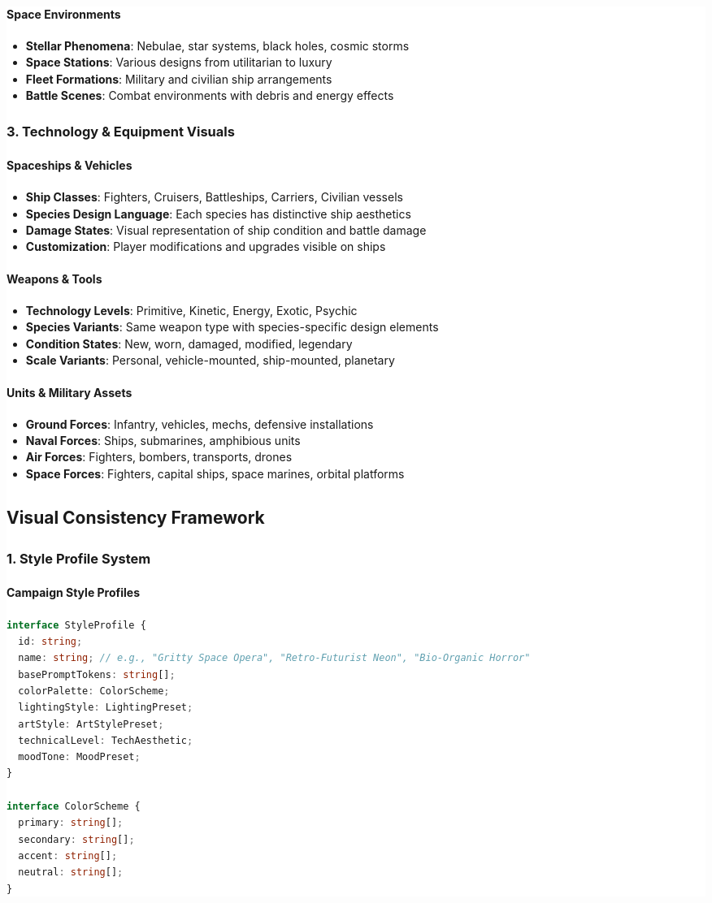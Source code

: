 #### **Space Environments**
- **Stellar Phenomena**: Nebulae, star systems, black holes, cosmic storms
- **Space Stations**: Various designs from utilitarian to luxury
- **Fleet Formations**: Military and civilian ship arrangements
- **Battle Scenes**: Combat environments with debris and energy effects

### 3. **Technology & Equipment Visuals**

#### **Spaceships & Vehicles**
- **Ship Classes**: Fighters, Cruisers, Battleships, Carriers, Civilian vessels
- **Species Design Language**: Each species has distinctive ship aesthetics
- **Damage States**: Visual representation of ship condition and battle damage
- **Customization**: Player modifications and upgrades visible on ships

#### **Weapons & Tools**
- **Technology Levels**: Primitive, Kinetic, Energy, Exotic, Psychic
- **Species Variants**: Same weapon type with species-specific design elements
- **Condition States**: New, worn, damaged, modified, legendary
- **Scale Variants**: Personal, vehicle-mounted, ship-mounted, planetary

#### **Units & Military Assets**
- **Ground Forces**: Infantry, vehicles, mechs, defensive installations
- **Naval Forces**: Ships, submarines, amphibious units
- **Air Forces**: Fighters, bombers, transports, drones
- **Space Forces**: Fighters, capital ships, space marines, orbital platforms

## Visual Consistency Framework

### 1. **Style Profile System**

#### **Campaign Style Profiles**
```typescript
interface StyleProfile {
  id: string;
  name: string; // e.g., "Gritty Space Opera", "Retro-Futurist Neon", "Bio-Organic Horror"
  basePromptTokens: string[];
  colorPalette: ColorScheme;
  lightingStyle: LightingPreset;
  artStyle: ArtStylePreset;
  technicalLevel: TechAesthetic;
  moodTone: MoodPreset;
}

interface ColorScheme {
  primary: string[];
  secondary: string[];
  accent: string[];
  neutral: string[];
}
```
